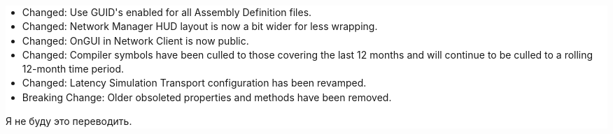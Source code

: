 * Changed: Use GUID's enabled for all Assembly Definition files.
* Changed: Network Manager HUD layout is now a bit wider for less wrapping.
* Changed: OnGUI in Network Client is now public.
* Changed: Compiler symbols have been culled to those covering the last 12 months and will continue to be culled to a rolling 12-month time period.
* Changed: Latency Simulation Transport configuration has been revamped.
* Breaking Change: Older obsoleted properties and methods have been removed.

Я не буду это переводить.
